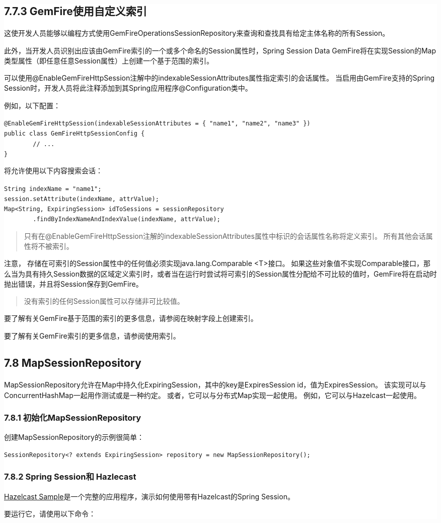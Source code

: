 ## 7.7.3 GemFire使用自定义索引

这使开发人员能够以编程方式使用GemFireOperationsSessionRepository来查询和查找具有给定主体名称的所有Session。

此外，当开发人员识别出应该由GemFire索引的一个或多个命名的Session属性时，Spring Session Data GemFire将在实现Session的Map类型属性（即任意任意Session属性）上创建一个基于范围的索引。

可以使用@EnableGemFireHttpSession注解中的indexableSessionAttributes属性指定索引的会话属性。 当启用由GemFire支持的Spring Session时，开发人员将此注释添加到其Spring应用程序@Configuration类中。

例如，以下配置：

```
@EnableGemFireHttpSession(indexableSessionAttributes = { "name1", "name2", "name3" })
public class GemFireHttpSessionConfig {
        // ...
}
```

将允许使用以下内容搜索会话：

```
String indexName = "name1";
session.setAttribute(indexName, attrValue);
Map<String, ExpiringSession> idToSessions = sessionRepository
        .findByIndexNameAndIndexValue(indexName, attrValue);
```

> 只有在@EnableGemFireHttpSession注解的indexableSessionAttributes属性中标识的会话属性名称将定义索引。 所有其他会话属性将不被索引。

注意， 存储在可索引的Session属性中的任何值必须实现java.lang.Comparable &lt;T&gt;接口。 如果这些对象值不实现Comparable接口，那么当为具有持久Session数据的区域定义索引时，或者当在运行时尝试将可索引的Session属性分配给不可比较的值时，GemFire将在启动时抛出错误，并且将Session保存到GemFire。

> 没有索引的任何Session属性可以存储非可比较值。

要了解有关GemFire基于范围的索引的更多信息，请参阅在映射字段上创建索引。

要了解有关GemFire索引的更多信息，请参阅使用索引。

## 7.8 MapSessionRepository

MapSessionRepository允许在Map中持久化ExpiringSession，其中的key是ExpiresSession id，值为ExpiresSession。 该实现可以与ConcurrentHashMap一起用作测试或是一种约定。 或者，它可以与分布式Map实现一起使用。 例如，它可以与Hazelcast一起使用。

### 7.8.1 初始化MapSessionRepository

创建MapSessionRepository的示例很简单：

```
SessionRepository<? extends ExpiringSession> repository = new MapSessionRepository();
```

### 7.8.2 Spring Session和 Hazlecast

[Hazelcast Sample](https://docs.spring.io/spring-session/docs/1.3.1.RELEASE/reference/html5/#samples)是一个完整的应用程序，演示如何使用带有Hazelcast的Spring Session。

要运行它，请使用以下命令：
